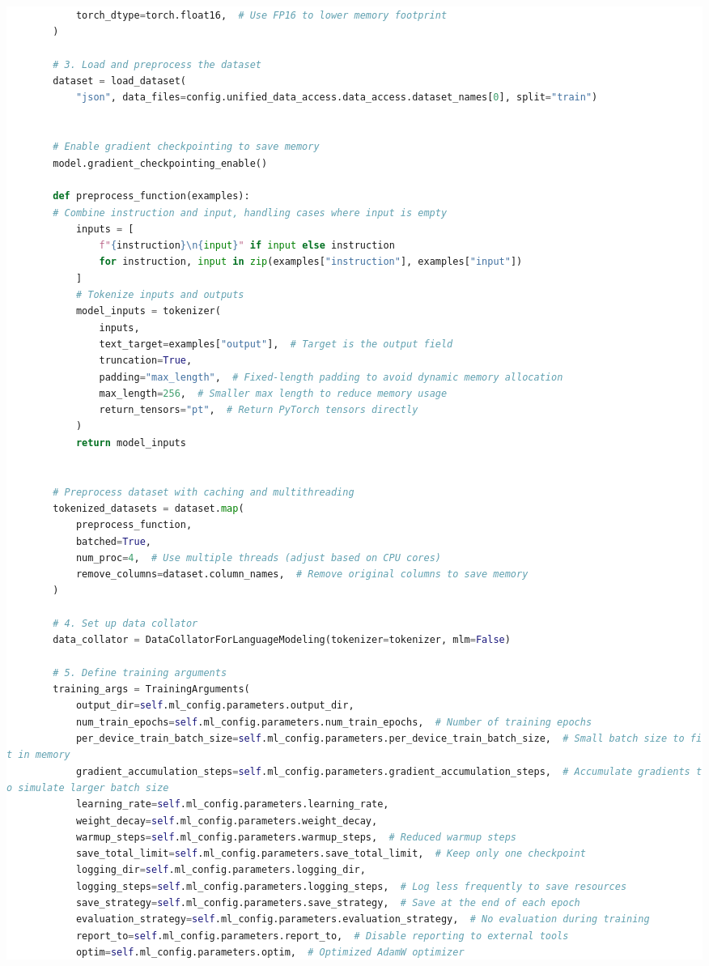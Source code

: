 ```python 
            torch_dtype=torch.float16,  # Use FP16 to lower memory footprint
        )
    
        # 3. Load and preprocess the dataset
        dataset = load_dataset(
            "json", data_files=config.unified_data_access.data_access.dataset_names[0], split="train")


        # Enable gradient checkpointing to save memory
        model.gradient_checkpointing_enable()

        def preprocess_function(examples):
        # Combine instruction and input, handling cases where input is empty
            inputs = [
                f"{instruction}\n{input}" if input else instruction
                for instruction, input in zip(examples["instruction"], examples["input"])
            ]
            # Tokenize inputs and outputs
            model_inputs = tokenizer(
                inputs,
                text_target=examples["output"],  # Target is the output field
                truncation=True,
                padding="max_length",  # Fixed-length padding to avoid dynamic memory allocation
                max_length=256,  # Smaller max length to reduce memory usage
                return_tensors="pt",  # Return PyTorch tensors directly
            )
            return model_inputs


        # Preprocess dataset with caching and multithreading
        tokenized_datasets = dataset.map(
            preprocess_function,
            batched=True,
            num_proc=4,  # Use multiple threads (adjust based on CPU cores)
            remove_columns=dataset.column_names,  # Remove original columns to save memory
        )

        # 4. Set up data collator
        data_collator = DataCollatorForLanguageModeling(tokenizer=tokenizer, mlm=False)

        # 5. Define training arguments
        training_args = TrainingArguments(
            output_dir=self.ml_config.parameters.output_dir,
            num_train_epochs=self.ml_config.parameters.num_train_epochs,  # Number of training epochs
            per_device_train_batch_size=self.ml_config.parameters.per_device_train_batch_size,  # Small batch size to fit in memory
            gradient_accumulation_steps=self.ml_config.parameters.gradient_accumulation_steps,  # Accumulate gradients to simulate larger batch size
            learning_rate=self.ml_config.parameters.learning_rate,
            weight_decay=self.ml_config.parameters.weight_decay,
            warmup_steps=self.ml_config.parameters.warmup_steps,  # Reduced warmup steps
            save_total_limit=self.ml_config.parameters.save_total_limit,  # Keep only one checkpoint
            logging_dir=self.ml_config.parameters.logging_dir,
            logging_steps=self.ml_config.parameters.logging_steps,  # Log less frequently to save resources
            save_strategy=self.ml_config.parameters.save_strategy,  # Save at the end of each epoch
            evaluation_strategy=self.ml_config.parameters.evaluation_strategy,  # No evaluation during training
            report_to=self.ml_config.parameters.report_to,  # Disable reporting to external tools
            optim=self.ml_config.parameters.optim,  # Optimized AdamW optimizer
```